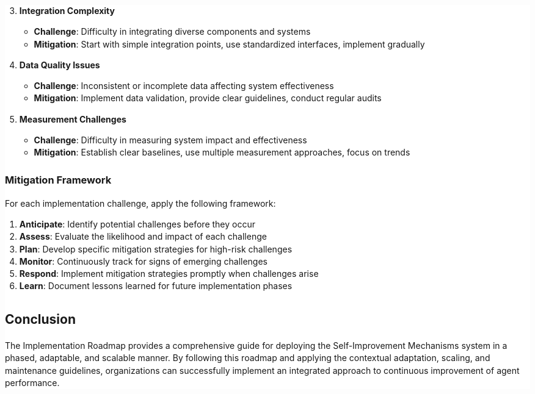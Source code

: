 3. **Integration Complexity**
   - **Challenge**: Difficulty in integrating diverse components and systems
   - **Mitigation**: Start with simple integration points, use standardized interfaces, implement gradually

4. **Data Quality Issues**
   - **Challenge**: Inconsistent or incomplete data affecting system effectiveness
   - **Mitigation**: Implement data validation, provide clear guidelines, conduct regular audits

5. **Measurement Challenges**
   - **Challenge**: Difficulty in measuring system impact and effectiveness
   - **Mitigation**: Establish clear baselines, use multiple measurement approaches, focus on trends

### Mitigation Framework

For each implementation challenge, apply the following framework:

1. **Anticipate**: Identify potential challenges before they occur
2. **Assess**: Evaluate the likelihood and impact of each challenge
3. **Plan**: Develop specific mitigation strategies for high-risk challenges
4. **Monitor**: Continuously track for signs of emerging challenges
5. **Respond**: Implement mitigation strategies promptly when challenges arise
6. **Learn**: Document lessons learned for future implementation phases

## Conclusion

The Implementation Roadmap provides a comprehensive guide for deploying the Self-Improvement Mechanisms system in a phased, adaptable, and scalable manner. By following this roadmap and applying the contextual adaptation, scaling, and maintenance guidelines, organizations can successfully implement an integrated approach to continuous improvement of agent performance.

